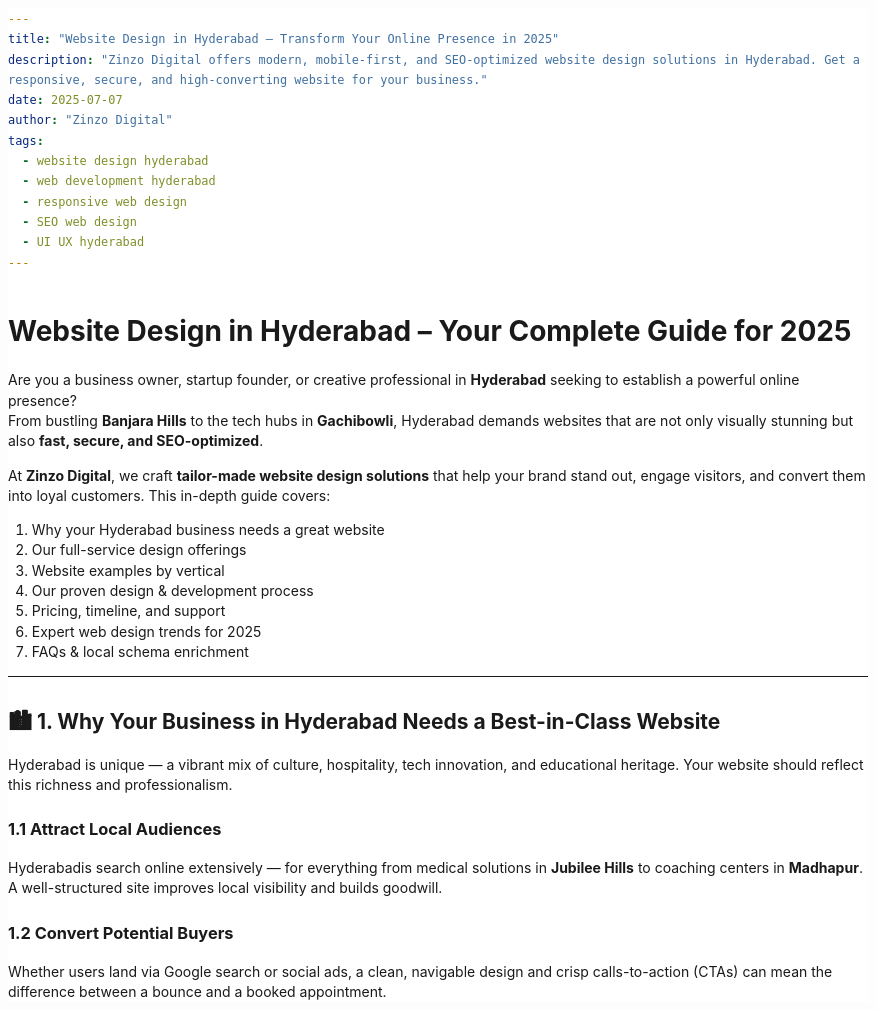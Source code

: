 ```yaml
---
title: "Website Design in Hyderabad – Transform Your Online Presence in 2025"
description: "Zinzo Digital offers modern, mobile-first, and SEO-optimized website design solutions in Hyderabad. Get a responsive, secure, and high-converting website for your business."
date: 2025-07-07
author: "Zinzo Digital"
tags:
  - website design hyderabad
  - web development hyderabad
  - responsive web design
  - SEO web design
  - UI UX hyderabad
---
```


# Website Design in Hyderabad – Your Complete Guide for 2025

Are you a business owner, startup founder, or creative professional in **Hyderabad** seeking to establish a powerful online presence?  
From bustling **Banjara Hills** to the tech hubs in **Gachibowli**, Hyderabad demands websites that are not only visually stunning but also **fast, secure, and SEO-optimized**.

At **Zinzo Digital**, we craft **tailor-made website design solutions** that help your brand stand out, engage visitors, and convert them into loyal customers. This in-depth guide covers:

1. Why your Hyderabad business needs a great website  
2. Our full-service design offerings  
3. Website examples by vertical  
4. Our proven design & development process  
5. Pricing, timeline, and support  
6. Expert web design trends for 2025  
7. FAQs & local schema enrichment

---

## 🏙️ 1. Why Your Business in Hyderabad Needs a Best-in-Class Website

Hyderabad is unique — a vibrant mix of culture, hospitality, tech innovation, and educational heritage. Your website should reflect this richness and professionalism.

### 1.1 Attract Local Audiences  
Hyderabadis search online extensively — for everything from medical solutions in **Jubilee Hills** to coaching centers in **Madhapur**. A well-structured site improves local visibility and builds goodwill.

### 1.2 Convert Potential Buyers  
Whether users land via Google search or social ads, a clean, navigable design and crisp calls-to-action (CTAs) can mean the difference between a bounce and a booked appointment.
